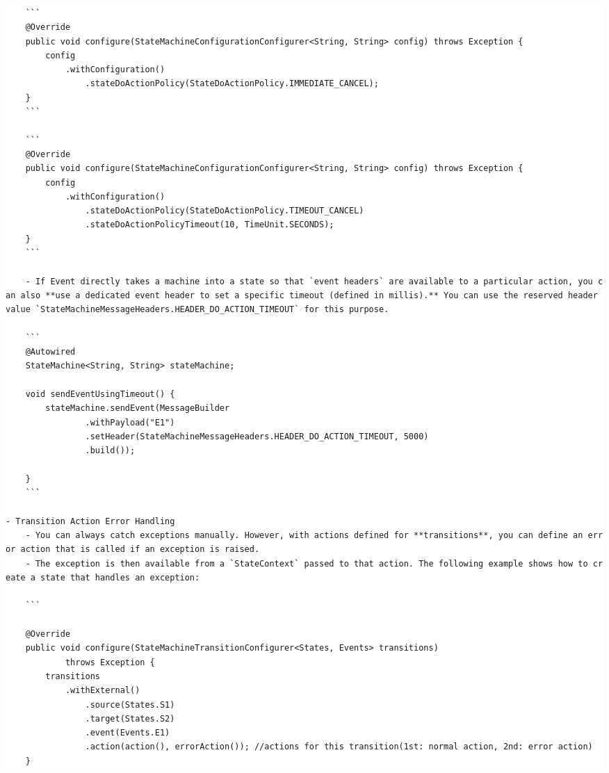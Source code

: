         ```
        @Override
        public void configure(StateMachineConfigurationConfigurer<String, String> config) throws Exception {
            config
                .withConfiguration()
                    .stateDoActionPolicy(StateDoActionPolicy.IMMEDIATE_CANCEL);
        }
        ```

        ```
        @Override
        public void configure(StateMachineConfigurationConfigurer<String, String> config) throws Exception {
            config
                .withConfiguration()
                    .stateDoActionPolicy(StateDoActionPolicy.TIMEOUT_CANCEL)
                    .stateDoActionPolicyTimeout(10, TimeUnit.SECONDS);
        }
        ```

        - If Event directly takes a machine into a state so that `event headers` are available to a particular action, you can also **use a dedicated event header to set a specific timeout (defined in millis).** You can use the reserved header value `StateMachineMessageHeaders.HEADER_DO_ACTION_TIMEOUT` for this purpose.

        ```
        @Autowired
        StateMachine<String, String> stateMachine;

        void sendEventUsingTimeout() {
            stateMachine.sendEvent(MessageBuilder
                    .withPayload("E1")
                    .setHeader(StateMachineMessageHeaders.HEADER_DO_ACTION_TIMEOUT, 5000)
                    .build());

        }
        ```

    - Transition Action Error Handling
        - You can always catch exceptions manually. However, with actions defined for **transitions**, you can define an error action that is called if an exception is raised. 
        - The exception is then available from a `StateContext` passed to that action. The following example shows how to create a state that handles an exception:

        ```

        @Override
        public void configure(StateMachineTransitionConfigurer<States, Events> transitions)
                throws Exception {
            transitions
                .withExternal()
                    .source(States.S1)
                    .target(States.S2)
                    .event(Events.E1)
                    .action(action(), errorAction()); //actions for this transition(1st: normal action, 2nd: error action)
        }
